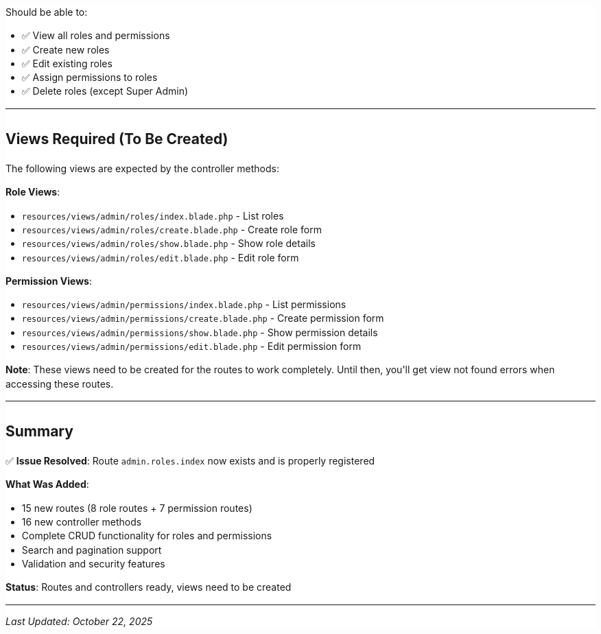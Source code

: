 Should be able to:
- ✅ View all roles and permissions
- ✅ Create new roles
- ✅ Edit existing roles
- ✅ Assign permissions to roles
- ✅ Delete roles (except Super Admin)

---

## Views Required (To Be Created)

The following views are expected by the controller methods:

**Role Views**:
- `resources/views/admin/roles/index.blade.php` - List roles
- `resources/views/admin/roles/create.blade.php` - Create role form
- `resources/views/admin/roles/show.blade.php` - Show role details
- `resources/views/admin/roles/edit.blade.php` - Edit role form

**Permission Views**:
- `resources/views/admin/permissions/index.blade.php` - List permissions
- `resources/views/admin/permissions/create.blade.php` - Create permission form
- `resources/views/admin/permissions/show.blade.php` - Show permission details
- `resources/views/admin/permissions/edit.blade.php` - Edit permission form

**Note**: These views need to be created for the routes to work completely. Until then, you'll get view not found errors when accessing these routes.

---

## Summary

✅ **Issue Resolved**: Route `admin.roles.index` now exists and is properly registered

**What Was Added**:
- 15 new routes (8 role routes + 7 permission routes)
- 16 new controller methods
- Complete CRUD functionality for roles and permissions
- Search and pagination support
- Validation and security features

**Status**: Routes and controllers ready, views need to be created

---

*Last Updated: October 22, 2025*
